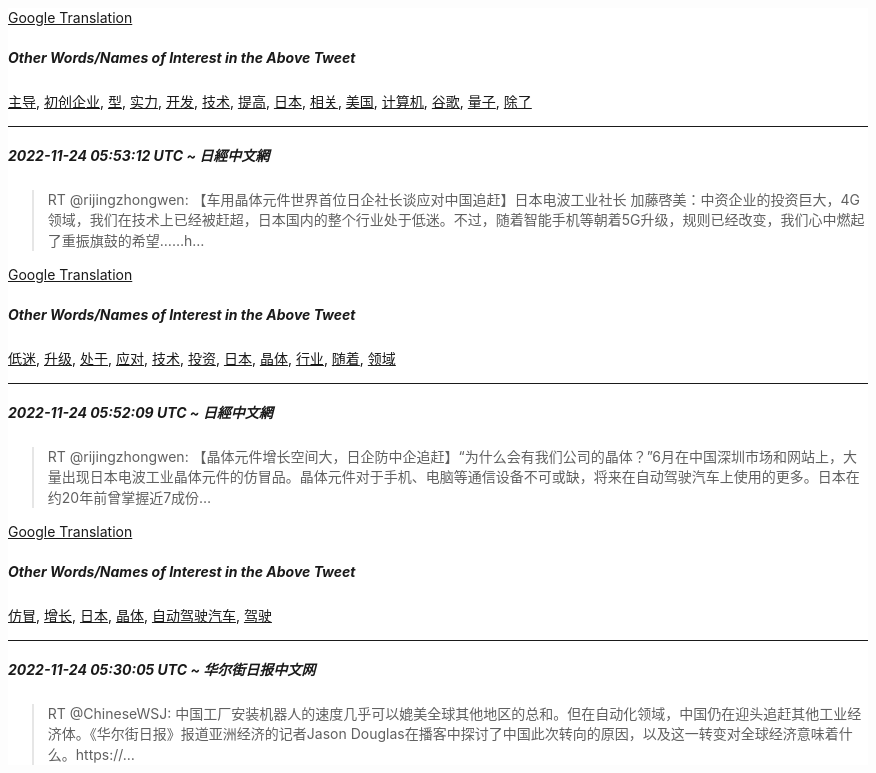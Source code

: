[Google Translation](https://translate.google.com/?hi=en&tab=TT&sl=zh-CN&tl=en&op=translate&text=RT+%40rijingzhongwen%3A+%E3%80%90%E4%B8%AD%E7%BE%8E%E4%B8%BB%E5%AF%BC%E9%87%8F%E5%AD%90%E8%AE%A1%E7%AE%97%E6%9C%BA%E7%A0%94%E7%A9%B6%EF%BC%8C%E6%97%A5%E6%9C%AC%E5%8A%A0%E5%BF%AB%E8%BF%BD%E8%B5%B6%E3%80%91%E9%87%8F%E5%AD%90%E8%AE%A1%E7%AE%97%E6%9C%BA%E7%9B%B8%E5%85%B3%E7%A0%94%E7%A9%B6%E4%BB%A5%E7%94%A8%E6%9E%81%E4%BD%8E%E6%B8%A9%E5%86%B7%E5%8D%B4%E5%B9%B6%E5%8E%BB%E6%8E%89%E4%BA%86%E7%94%B5%E9%98%BB%E7%9A%84%E2%80%9C%E8%B6%85%E5%AF%BC%E2%80%9D%E7%94%B5%E8%B7%AF%E8%AE%A1%E7%AE%97%E7%9A%84%E6%96%B9%E5%BC%8F%E4%B8%BA%E4%B8%AD%E5%BF%83%E8%80%8C%E6%8E%A8%E8%BF%9B%E3%80%82%E7%BE%8E%E5%9B%BD%E4%B8%BB%E5%AF%BC%E5%BC%80%E5%8F%91%EF%BC%8C%E9%99%A4%E4%BA%86%E8%B0%B7%E6%AD%8C%E3%80%81IBM%E7%AD%89%E5%A4%A7%E5%9E%8BIT%E4%BC%81%E4%B8%9A%E5%A4%96%EF%BC%8C%E5%88%9D%E5%88%9B%E4%BC%81%E4%B8%9A%E4%B9%9F%E7%BA%B7%E7%BA%B7%E6%B6%89%E8%B6%B3%E3%80%82%E8%BF%91%E5%B9%B4%EF%BC%8C%E4%B8%AD%E5%9B%BD%E4%BC%81%E4%B8%9A%E4%B9%9F%E5%BF%AB%E9%80%9F%E6%8F%90%E9%AB%98%E6%8A%80%E6%9C%AF%E5%AE%9E%E5%8A%9B%E2%80%A6%E2%80%A6https%E2%80%A6)
##### Other Words/Names of Interest in the Above Tweet
[主导](主导.md), [初创企业](初创企业.md), [型](型.md), [实力](实力.md), [开发](开发.md), [技术](技术.md), [提高](提高.md), [日本](日本.md), [相关](相关.md), [美国](美国.md), [计算机](计算机.md), [谷歌](谷歌.md), [量子](量子.md), [除了](除了.md)
___
##### 2022-11-24 05:53:12 UTC ~ 日經中文網
> RT @rijingzhongwen: 【车用晶体元件世界首位日企社长谈应对中国追赶】日本电波工业社长 加藤啓美：中资企业的投资巨大，4G领域，我们在技术上已经被赶超，日本国内的整个行业处于低迷。不过，随着智能手机等朝着5G升级，规则已经改变，我们心中燃起了重振旗鼓的希望……h…

[Google Translation](https://translate.google.com/?hi=en&tab=TT&sl=zh-CN&tl=en&op=translate&text=RT+%40rijingzhongwen%3A+%E3%80%90%E8%BD%A6%E7%94%A8%E6%99%B6%E4%BD%93%E5%85%83%E4%BB%B6%E4%B8%96%E7%95%8C%E9%A6%96%E4%BD%8D%E6%97%A5%E4%BC%81%E7%A4%BE%E9%95%BF%E8%B0%88%E5%BA%94%E5%AF%B9%E4%B8%AD%E5%9B%BD%E8%BF%BD%E8%B5%B6%E3%80%91%E6%97%A5%E6%9C%AC%E7%94%B5%E6%B3%A2%E5%B7%A5%E4%B8%9A%E7%A4%BE%E9%95%BF+%E5%8A%A0%E8%97%A4%E5%95%93%E7%BE%8E%EF%BC%9A%E4%B8%AD%E8%B5%84%E4%BC%81%E4%B8%9A%E7%9A%84%E6%8A%95%E8%B5%84%E5%B7%A8%E5%A4%A7%EF%BC%8C4G%E9%A2%86%E5%9F%9F%EF%BC%8C%E6%88%91%E4%BB%AC%E5%9C%A8%E6%8A%80%E6%9C%AF%E4%B8%8A%E5%B7%B2%E7%BB%8F%E8%A2%AB%E8%B5%B6%E8%B6%85%EF%BC%8C%E6%97%A5%E6%9C%AC%E5%9B%BD%E5%86%85%E7%9A%84%E6%95%B4%E4%B8%AA%E8%A1%8C%E4%B8%9A%E5%A4%84%E4%BA%8E%E4%BD%8E%E8%BF%B7%E3%80%82%E4%B8%8D%E8%BF%87%EF%BC%8C%E9%9A%8F%E7%9D%80%E6%99%BA%E8%83%BD%E6%89%8B%E6%9C%BA%E7%AD%89%E6%9C%9D%E7%9D%805G%E5%8D%87%E7%BA%A7%EF%BC%8C%E8%A7%84%E5%88%99%E5%B7%B2%E7%BB%8F%E6%94%B9%E5%8F%98%EF%BC%8C%E6%88%91%E4%BB%AC%E5%BF%83%E4%B8%AD%E7%87%83%E8%B5%B7%E4%BA%86%E9%87%8D%E6%8C%AF%E6%97%97%E9%BC%93%E7%9A%84%E5%B8%8C%E6%9C%9B%E2%80%A6%E2%80%A6h%E2%80%A6)
##### Other Words/Names of Interest in the Above Tweet
[低迷](低迷.md), [升级](升级.md), [处于](处于.md), [应对](应对.md), [技术](技术.md), [投资](投资.md), [日本](日本.md), [晶体](晶体.md), [行业](行业.md), [随着](随着.md), [领域](领域.md)
___
##### 2022-11-24 05:52:09 UTC ~ 日經中文網
> RT @rijingzhongwen: 【晶体元件增长空间大，日企防中企追赶】“为什么会有我们公司的晶体？”6月在中国深圳市场和网站上，大量出现日本电波工业晶体元件的仿冒品。晶体元件对于手机、电脑等通信设备不可或缺，将来在自动驾驶汽车上使用的更多。日本在约20年前曾掌握近7成份…

[Google Translation](https://translate.google.com/?hi=en&tab=TT&sl=zh-CN&tl=en&op=translate&text=RT+%40rijingzhongwen%3A+%E3%80%90%E6%99%B6%E4%BD%93%E5%85%83%E4%BB%B6%E5%A2%9E%E9%95%BF%E7%A9%BA%E9%97%B4%E5%A4%A7%EF%BC%8C%E6%97%A5%E4%BC%81%E9%98%B2%E4%B8%AD%E4%BC%81%E8%BF%BD%E8%B5%B6%E3%80%91%E2%80%9C%E4%B8%BA%E4%BB%80%E4%B9%88%E4%BC%9A%E6%9C%89%E6%88%91%E4%BB%AC%E5%85%AC%E5%8F%B8%E7%9A%84%E6%99%B6%E4%BD%93%EF%BC%9F%E2%80%9D6%E6%9C%88%E5%9C%A8%E4%B8%AD%E5%9B%BD%E6%B7%B1%E5%9C%B3%E5%B8%82%E5%9C%BA%E5%92%8C%E7%BD%91%E7%AB%99%E4%B8%8A%EF%BC%8C%E5%A4%A7%E9%87%8F%E5%87%BA%E7%8E%B0%E6%97%A5%E6%9C%AC%E7%94%B5%E6%B3%A2%E5%B7%A5%E4%B8%9A%E6%99%B6%E4%BD%93%E5%85%83%E4%BB%B6%E7%9A%84%E4%BB%BF%E5%86%92%E5%93%81%E3%80%82%E6%99%B6%E4%BD%93%E5%85%83%E4%BB%B6%E5%AF%B9%E4%BA%8E%E6%89%8B%E6%9C%BA%E3%80%81%E7%94%B5%E8%84%91%E7%AD%89%E9%80%9A%E4%BF%A1%E8%AE%BE%E5%A4%87%E4%B8%8D%E5%8F%AF%E6%88%96%E7%BC%BA%EF%BC%8C%E5%B0%86%E6%9D%A5%E5%9C%A8%E8%87%AA%E5%8A%A8%E9%A9%BE%E9%A9%B6%E6%B1%BD%E8%BD%A6%E4%B8%8A%E4%BD%BF%E7%94%A8%E7%9A%84%E6%9B%B4%E5%A4%9A%E3%80%82%E6%97%A5%E6%9C%AC%E5%9C%A8%E7%BA%A620%E5%B9%B4%E5%89%8D%E6%9B%BE%E6%8E%8C%E6%8F%A1%E8%BF%917%E6%88%90%E4%BB%BD%E2%80%A6)
##### Other Words/Names of Interest in the Above Tweet
[仿冒](仿冒.md), [增长](增长.md), [日本](日本.md), [晶体](晶体.md), [自动驾驶汽车](自动驾驶汽车.md), [驾驶](驾驶.md)
___
##### 2022-11-24 05:30:05 UTC ~ 华尔街日报中文网
> RT @ChineseWSJ: 中国工厂安装机器人的速度几乎可以媲美全球其他地区的总和。但在自动化领域，中国仍在迎头追赶其他工业经济体。《华尔街日报》报道亚洲经济的记者Jason Douglas在播客中探讨了中国此次转向的原因，以及这一转变对全球经济意味着什么。https://…
